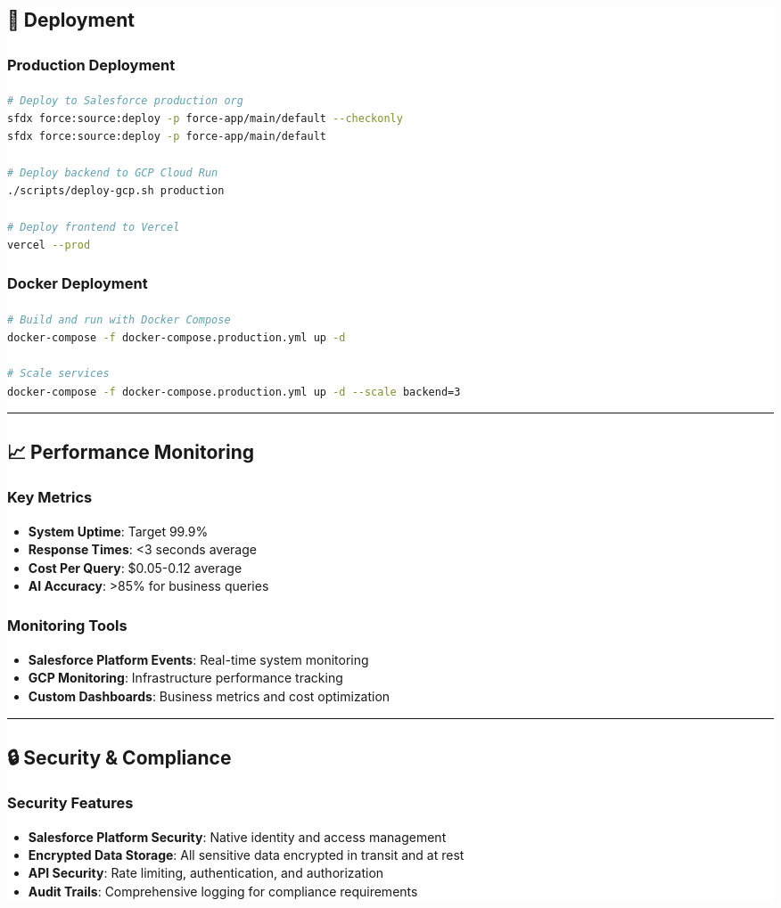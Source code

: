 
## 🚀 Deployment

### Production Deployment
```bash
# Deploy to Salesforce production org
sfdx force:source:deploy -p force-app/main/default --checkonly
sfdx force:source:deploy -p force-app/main/default

# Deploy backend to GCP Cloud Run
./scripts/deploy-gcp.sh production

# Deploy frontend to Vercel
vercel --prod
```

### Docker Deployment
```bash
# Build and run with Docker Compose
docker-compose -f docker-compose.production.yml up -d

# Scale services
docker-compose -f docker-compose.production.yml up -d --scale backend=3
```

---

## 📈 Performance Monitoring

### Key Metrics
- **System Uptime**: Target 99.9%
- **Response Times**: <3 seconds average
- **Cost Per Query**: $0.05-0.12 average
- **AI Accuracy**: >85% for business queries

### Monitoring Tools
- **Salesforce Platform Events**: Real-time system monitoring
- **GCP Monitoring**: Infrastructure performance tracking
- **Custom Dashboards**: Business metrics and cost optimization

---

## 🔒 Security & Compliance

### Security Features
- **Salesforce Platform Security**: Native identity and access management
- **Encrypted Data Storage**: All sensitive data encrypted in transit and at rest
- **API Security**: Rate limiting, authentication, and authorization
- **Audit Trails**: Comprehensive logging for compliance requirements
